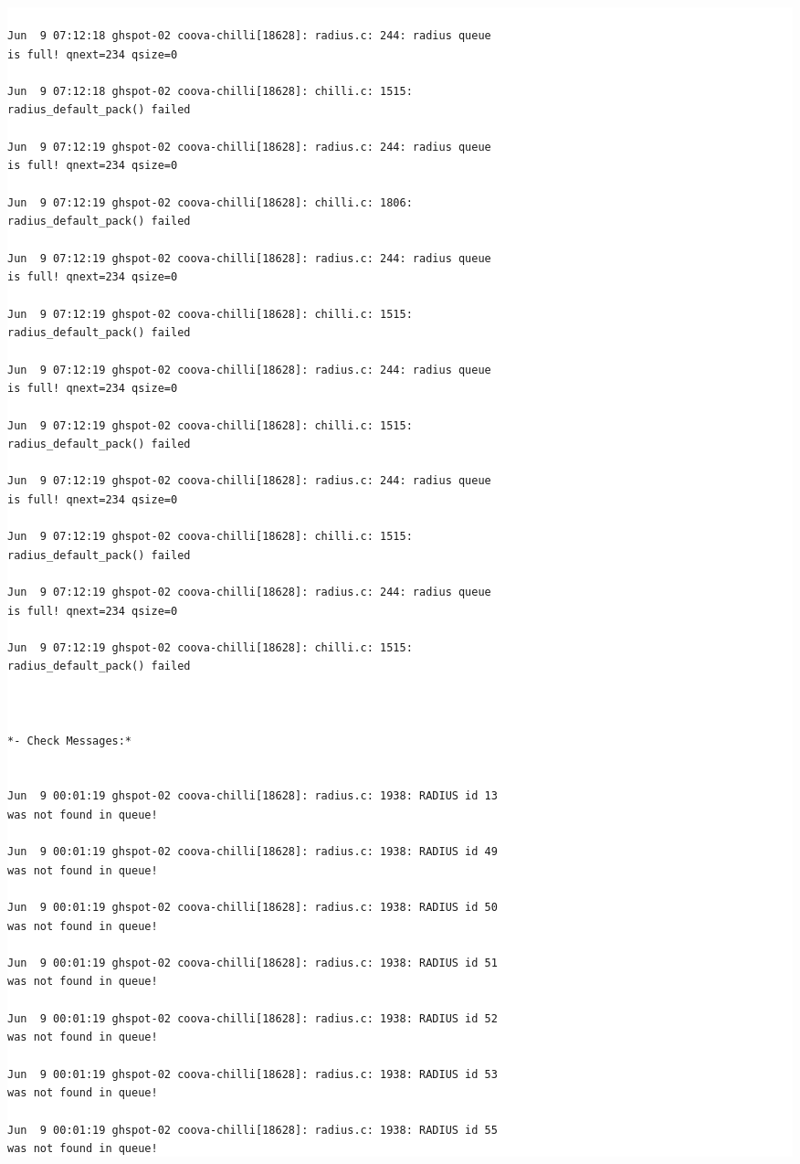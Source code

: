 ```

Jun  9 07:12:18 ghspot-02 coova-chilli[18628]: radius.c: 244: radius queue 
is full! qnext=234 qsize=0

Jun  9 07:12:18 ghspot-02 coova-chilli[18628]: chilli.c: 1515: 
radius_default_pack() failed

Jun  9 07:12:19 ghspot-02 coova-chilli[18628]: radius.c: 244: radius queue 
is full! qnext=234 qsize=0

Jun  9 07:12:19 ghspot-02 coova-chilli[18628]: chilli.c: 1806: 
radius_default_pack() failed

Jun  9 07:12:19 ghspot-02 coova-chilli[18628]: radius.c: 244: radius queue 
is full! qnext=234 qsize=0

Jun  9 07:12:19 ghspot-02 coova-chilli[18628]: chilli.c: 1515: 
radius_default_pack() failed

Jun  9 07:12:19 ghspot-02 coova-chilli[18628]: radius.c: 244: radius queue 
is full! qnext=234 qsize=0

Jun  9 07:12:19 ghspot-02 coova-chilli[18628]: chilli.c: 1515: 
radius_default_pack() failed

Jun  9 07:12:19 ghspot-02 coova-chilli[18628]: radius.c: 244: radius queue 
is full! qnext=234 qsize=0

Jun  9 07:12:19 ghspot-02 coova-chilli[18628]: chilli.c: 1515: 
radius_default_pack() failed

Jun  9 07:12:19 ghspot-02 coova-chilli[18628]: radius.c: 244: radius queue 
is full! qnext=234 qsize=0

Jun  9 07:12:19 ghspot-02 coova-chilli[18628]: chilli.c: 1515: 
radius_default_pack() failed

 

*- Check Messages:*


Jun  9 00:01:19 ghspot-02 coova-chilli[18628]: radius.c: 1938: RADIUS id 13 
was not found in queue!

Jun  9 00:01:19 ghspot-02 coova-chilli[18628]: radius.c: 1938: RADIUS id 49 
was not found in queue!

Jun  9 00:01:19 ghspot-02 coova-chilli[18628]: radius.c: 1938: RADIUS id 50 
was not found in queue!

Jun  9 00:01:19 ghspot-02 coova-chilli[18628]: radius.c: 1938: RADIUS id 51 
was not found in queue!

Jun  9 00:01:19 ghspot-02 coova-chilli[18628]: radius.c: 1938: RADIUS id 52 
was not found in queue!

Jun  9 00:01:19 ghspot-02 coova-chilli[18628]: radius.c: 1938: RADIUS id 53 
was not found in queue!

Jun  9 00:01:19 ghspot-02 coova-chilli[18628]: radius.c: 1938: RADIUS id 55 
was not found in queue!

```